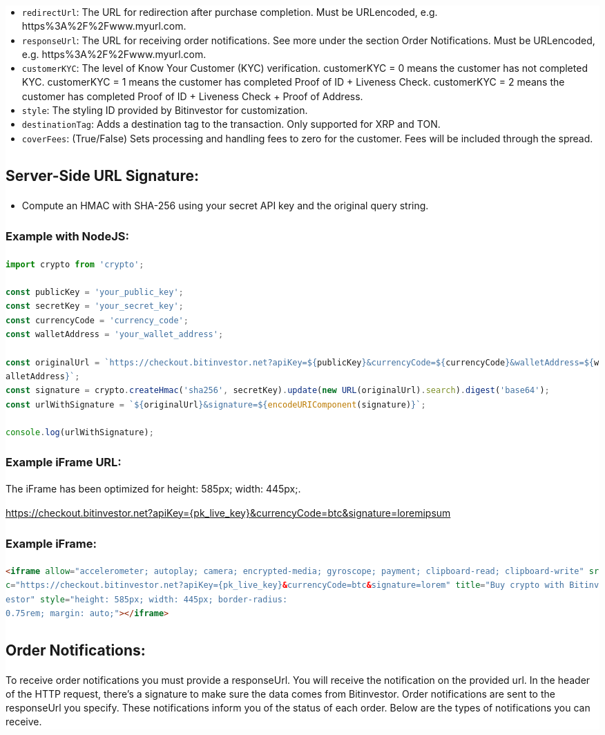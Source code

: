 - `redirectUrl`: The URL for redirection after purchase completion. Must be URLencoded, e.g. https%3A%2F%2Fwww.myurl.com.
- `responseUrl`: The URL for receiving order notifications. See more under the section Order Notifications. Must be URLencoded, e.g. https%3A%2F%2Fwww.myurl.com.
- `customerKYC`: The level of Know Your Customer (KYC) verification. customerKYC = 0 means the customer has not completed KYC. customerKYC = 1 means the customer has completed Proof of ID + Liveness Check. customerKYC = 2 means the customer has completed Proof of ID + Liveness Check + Proof of Address.
- `style`: The styling ID provided by Bitinvestor for customization.
- `destinationTag`: Adds a destination tag to the transaction. Only supported for XRP and TON.
- `coverFees`: (True/False) Sets processing and handling fees to zero for the customer. Fees will be included through the spread.


## Server-Side URL Signature:

- Compute an HMAC with SHA-256 using your secret API key and the original query string.

### Example with NodeJS:

```javascript
import crypto from 'crypto';

const publicKey = 'your_public_key';
const secretKey = 'your_secret_key';
const currencyCode = 'currency_code';
const walletAddress = 'your_wallet_address';

const originalUrl = `https://checkout.bitinvestor.net?apiKey=${publicKey}&currencyCode=${currencyCode}&walletAddress=${walletAddress}`;
const signature = crypto.createHmac('sha256', secretKey).update(new URL(originalUrl).search).digest('base64');
const urlWithSignature = `${originalUrl}&signature=${encodeURIComponent(signature)}`;

console.log(urlWithSignature);
```

### Example iFrame URL:

The iFrame has been optimized for height: 585px; width: 445px;.

https://checkout.bitinvestor.net?apiKey={pk_live_key}&currencyCode=btc&signature=loremipsum 


### Example iFrame:

```html
<iframe allow="accelerometer; autoplay; camera; encrypted-media; gyroscope; payment; clipboard-read; clipboard-write" src="https://checkout.bitinvestor.net?apiKey={pk_live_key}&currencyCode=btc&signature=lorem" title="Buy crypto with Bitinvestor" style="height: 585px; width: 445px; border-radius: 
0.75rem; margin: auto;"></iframe>
```

## Order Notifications:
To receive order notifications you must provide a responseUrl. You will receive the notification on the provided url. In the header of the HTTP request, there’s a signature to make sure the data comes from Bitinvestor. 
Order notifications are sent to the responseUrl you specify. These notifications inform you of the status of each order. Below are the types of notifications you can receive.
